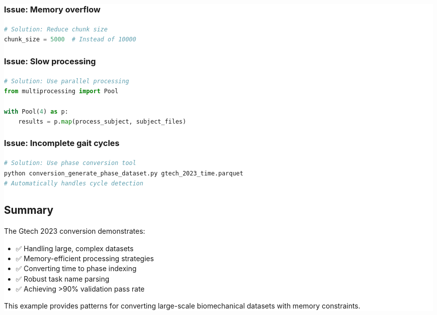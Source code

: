 ### Issue: Memory overflow

```python
# Solution: Reduce chunk size
chunk_size = 5000  # Instead of 10000
```

### Issue: Slow processing

```python
# Solution: Use parallel processing
from multiprocessing import Pool

with Pool(4) as p:
    results = p.map(process_subject, subject_files)
```

### Issue: Incomplete gait cycles

```bash
# Solution: Use phase conversion tool
python conversion_generate_phase_dataset.py gtech_2023_time.parquet
# Automatically handles cycle detection
```

## Summary

The Gtech 2023 conversion demonstrates:
- ✅ Handling large, complex datasets
- ✅ Memory-efficient processing strategies
- ✅ Converting time to phase indexing
- ✅ Robust task name parsing
- ✅ Achieving >90% validation pass rate

This example provides patterns for converting large-scale biomechanical datasets with memory constraints.